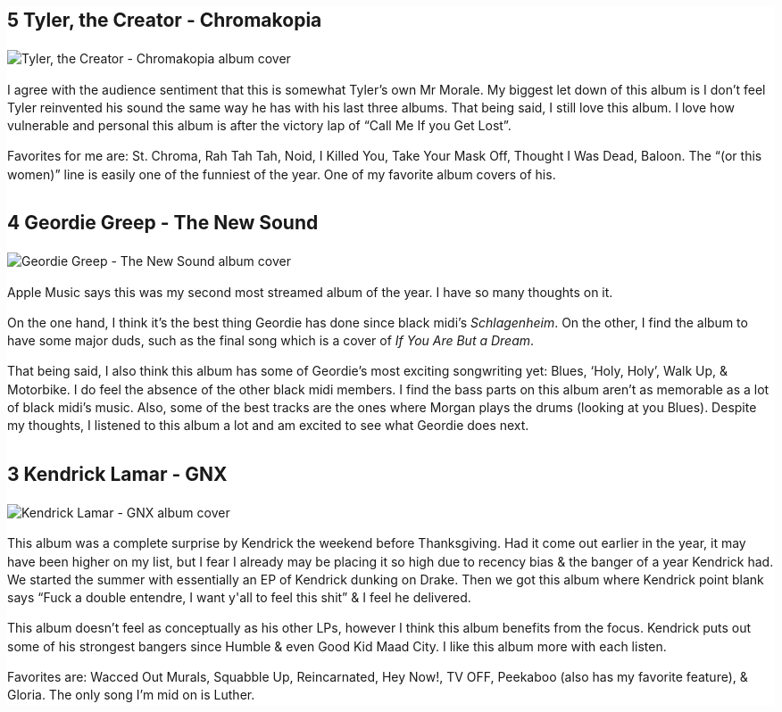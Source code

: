 ## 5 Tyler, the Creator - Chromakopia

<img src="../assets/images/aoty24/TylerChroma.jpg" alt="Tyler, the Creator - Chromakopia album cover" width="300" height="300">

I agree with the audience sentiment that this is somewhat Tyler’s own Mr Morale.
My biggest let down of this album is I don’t feel Tyler reinvented his sound the same way he has with his last three albums.
That being said, I still love this album.
I love how vulnerable and personal this album is after the victory lap of “Call Me If you Get Lost”.

Favorites for me are: St. Chroma, Rah Tah Tah, Noid, I Killed You, Take Your Mask Off, Thought I Was Dead, Baloon.
The “(or this women)” line is easily one of the funniest of the year.
One of my favorite album covers of his.

## 4 Geordie Greep - The New Sound

<img src="../assets/images/aoty24/GeordieTNS.jpg" alt="Geordie Greep - The New Sound album cover" width="300" height="300">

Apple Music says this was my second most streamed album of the year.
I have so many thoughts on it.

On the one hand, I think it’s the best thing Geordie has done since black midi’s *Schlagenheim*.
On the other, I find the album to have some major duds, such as the final song which is a cover of *If You Are But a Dream*.

That being said, I also think this album has some of Geordie’s most exciting songwriting yet: Blues, ‘Holy, Holy’, Walk Up, & Motorbike.
I do feel the absence of the other black midi members.
I find the bass parts on this album aren’t as memorable as a lot of black midi’s music.
Also, some of the best tracks are the ones where Morgan plays the drums (looking at you Blues).
Despite my thoughts, I listened to this album a lot and am excited to see what Geordie does next.

## 3 Kendrick Lamar - GNX

<img src="../assets/images/aoty24/KendrickGNX.png" alt="Kendrick Lamar - GNX album cover" width="300" height="300">

This album was a complete surprise by Kendrick the weekend before Thanksgiving.
Had it come out earlier in the year, it may have been higher on my list, but I fear I already may be placing it so high due to recency bias & the banger of a year Kendrick had.
We started the summer with essentially an EP of Kendrick dunking on Drake.
Then we got this album where Kendrick point blank says “Fuck a double entendre, I want y'all to feel this shit” & I feel he delivered.

This album doesn’t feel as conceptually as his other LPs, however I think this album benefits from the focus.
Kendrick puts out some of his strongest bangers since Humble & even Good Kid Maad City.
I like this album more with each listen.

Favorites are: Wacced Out Murals, Squabble Up, Reincarnated, Hey Now!, TV OFF, Peekaboo (also has my favorite feature), & Gloria.
The only song I’m mid on is Luther.
